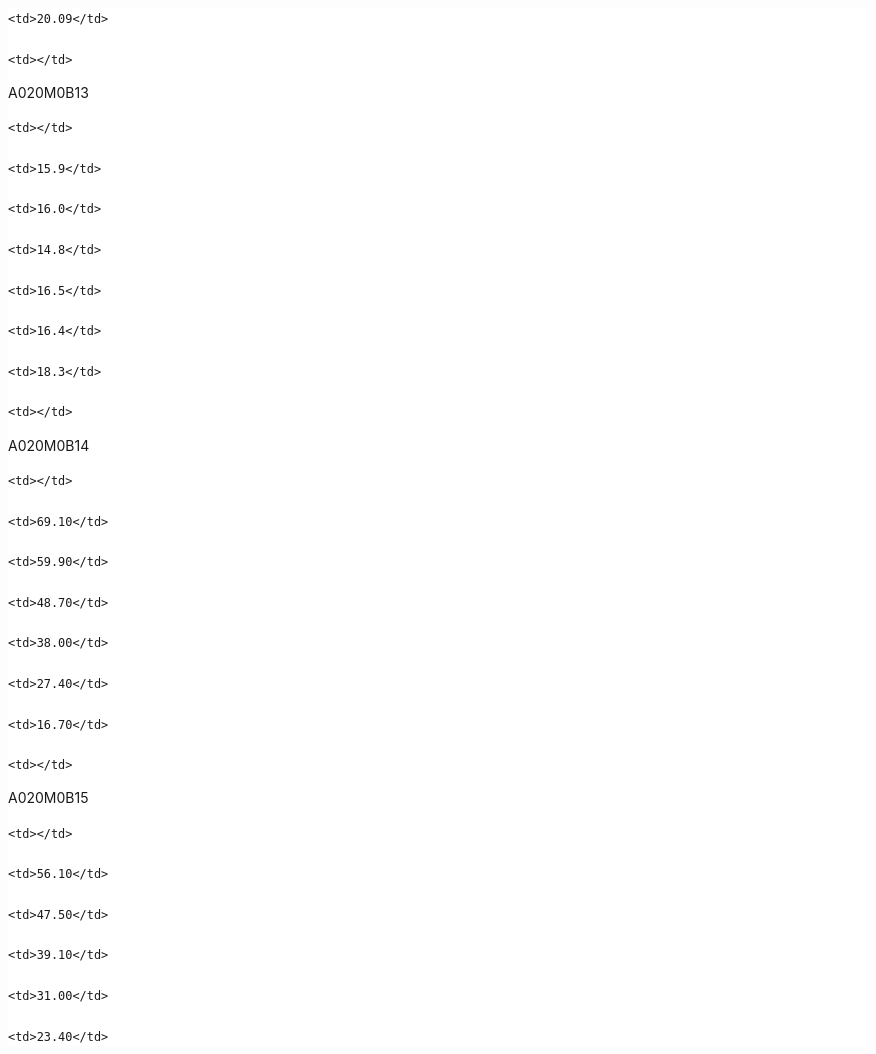     <td>20.09</td>
    
    <td></td>
    

</tr>

<tr>
    <td>A020M0B13</td>
    
    <td></td>
    
    <td>15.9</td>
    
    <td>16.0</td>
    
    <td>14.8</td>
    
    <td>16.5</td>
    
    <td>16.4</td>
    
    <td>18.3</td>
    
    <td></td>
    

</tr>

<tr>
    <td>A020M0B14</td>
    
    <td></td>
    
    <td>69.10</td>
    
    <td>59.90</td>
    
    <td>48.70</td>
    
    <td>38.00</td>
    
    <td>27.40</td>
    
    <td>16.70</td>
    
    <td></td>
    

</tr>

<tr>
    <td>A020M0B15</td>
    
    <td></td>
    
    <td>56.10</td>
    
    <td>47.50</td>
    
    <td>39.10</td>
    
    <td>31.00</td>
    
    <td>23.40</td>
    